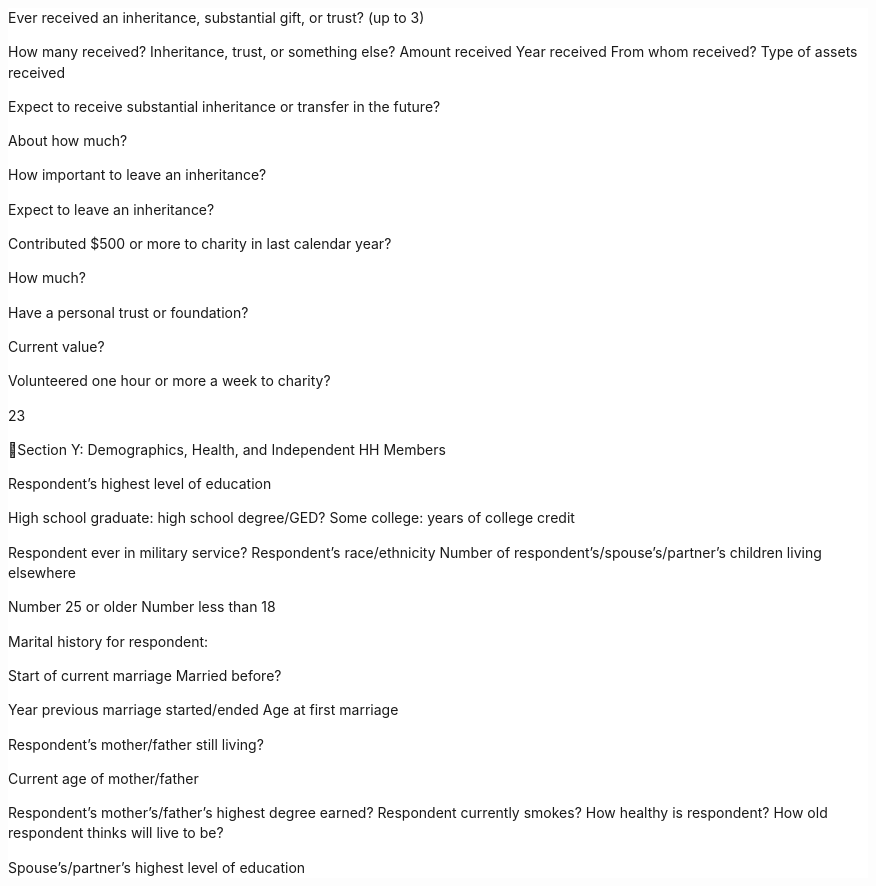 Ever received an inheritance, substantial gift, or trust? (up to 3)

How many  received?
Inheritance, trust, or something  else?
Amount  received
Year received
From whom  received?
Type of assets received

Expect to receive substantial inheritance or transfer in the  future?

About how much?

How important  to leave an inheritance?

Expect to leave an inheritance?

Contributed  $500 or more to charity in last calendar year?

How much?

Have a personal trust or foundation?

Current value?

Volunteered one hour or more a week to charity?

23

Section Y: Demographics, Health, and Independent HH Members

Respondent’s highest  level of education

High school graduate:  high school degree/GED?
Some college: years of college credit

Respondent ever in military service?
Respondent’s race/ethnicity
Number  of respondent’s/spouse’s/partner’s children living elsewhere

Number  25 or older
Number  less than  18

Marital history for respondent:

Start of current marriage
Married before?

Year previous marriage started/ended
Age at first marriage

Respondent’s mother/father  still living?

Current age of mother/father

Respondent’s mother’s/father’s highest  degree earned?
  Respondent currently smokes?
How healthy is respondent?
How old respondent thinks  will live to be?

Spouse’s/partner’s highest  level of education
